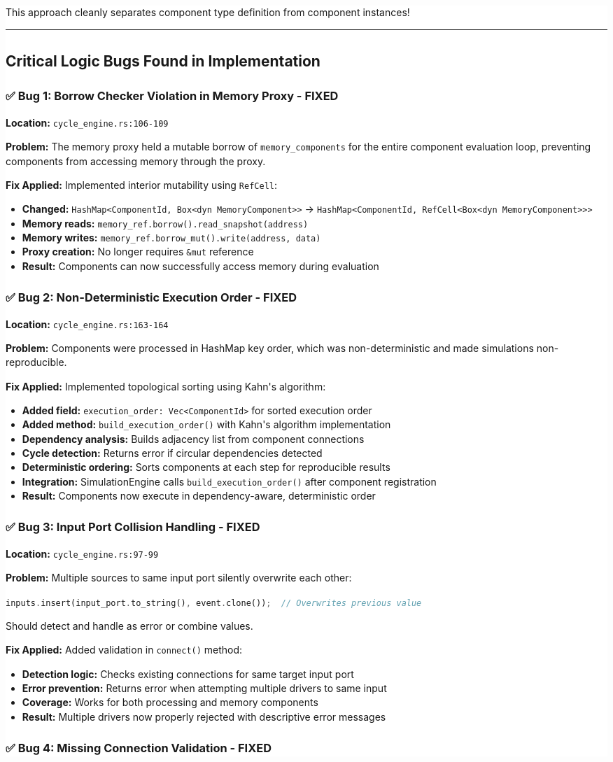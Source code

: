 This approach cleanly separates component type definition from component instances!

---

## Critical Logic Bugs Found in Implementation

### ✅ Bug 1: Borrow Checker Violation in Memory Proxy - FIXED

**Location:** `cycle_engine.rs:106-109`

**Problem:** The memory proxy held a mutable borrow of `memory_components` for the entire component evaluation loop, preventing components from accessing memory through the proxy.

**Fix Applied:** Implemented interior mutability using `RefCell`:
- **Changed:** `HashMap<ComponentId, Box<dyn MemoryComponent>>` → `HashMap<ComponentId, RefCell<Box<dyn MemoryComponent>>>`
- **Memory reads:** `memory_ref.borrow().read_snapshot(address)`
- **Memory writes:** `memory_ref.borrow_mut().write(address, data)`
- **Proxy creation:** No longer requires `&mut` reference
- **Result:** Components can now successfully access memory during evaluation

### ✅ Bug 2: Non-Deterministic Execution Order - FIXED

**Location:** `cycle_engine.rs:163-164`

**Problem:** Components were processed in HashMap key order, which was non-deterministic and made simulations non-reproducible.

**Fix Applied:** Implemented topological sorting using Kahn's algorithm:
- **Added field:** `execution_order: Vec<ComponentId>` for sorted execution order
- **Added method:** `build_execution_order()` with Kahn's algorithm implementation
- **Dependency analysis:** Builds adjacency list from component connections
- **Cycle detection:** Returns error if circular dependencies detected
- **Deterministic ordering:** Sorts components at each step for reproducible results
- **Integration:** SimulationEngine calls `build_execution_order()` after component registration
- **Result:** Components now execute in dependency-aware, deterministic order

### ✅ Bug 3: Input Port Collision Handling - FIXED

**Location:** `cycle_engine.rs:97-99`

**Problem:** Multiple sources to same input port silently overwrite each other:
```rust
inputs.insert(input_port.to_string(), event.clone());  // Overwrites previous value
```
Should detect and handle as error or combine values.

**Fix Applied:** Added validation in `connect()` method:
- **Detection logic:** Checks existing connections for same target input port
- **Error prevention:** Returns error when attempting multiple drivers to same input
- **Coverage:** Works for both processing and memory components
- **Result:** Multiple drivers now properly rejected with descriptive error messages

### ✅ Bug 4: Missing Connection Validation - FIXED
